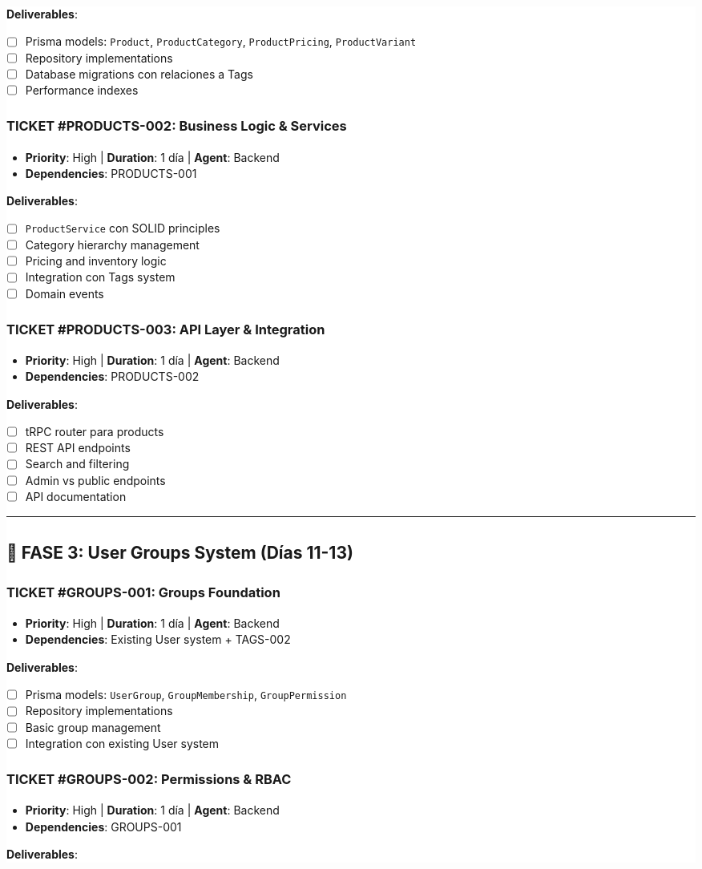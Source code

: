 **Deliverables**:

- [ ] Prisma models: `Product`, `ProductCategory`, `ProductPricing`, `ProductVariant`
- [ ] Repository implementations
- [ ] Database migrations con relaciones a Tags
- [ ] Performance indexes

### **TICKET #PRODUCTS-002: Business Logic & Services**

- **Priority**: High | **Duration**: 1 día | **Agent**: Backend
- **Dependencies**: PRODUCTS-001

**Deliverables**:

- [ ] `ProductService` con SOLID principles
- [ ] Category hierarchy management
- [ ] Pricing and inventory logic
- [ ] Integration con Tags system
- [ ] Domain events

### **TICKET #PRODUCTS-003: API Layer & Integration**

- **Priority**: High | **Duration**: 1 día | **Agent**: Backend
- **Dependencies**: PRODUCTS-002

**Deliverables**:

- [ ] tRPC router para products
- [ ] REST API endpoints
- [ ] Search and filtering
- [ ] Admin vs public endpoints
- [ ] API documentation

---

## 👥 **FASE 3: User Groups System (Días 11-13)**

### **TICKET #GROUPS-001: Groups Foundation**

- **Priority**: High | **Duration**: 1 día | **Agent**: Backend
- **Dependencies**: Existing User system + TAGS-002

**Deliverables**:

- [ ] Prisma models: `UserGroup`, `GroupMembership`, `GroupPermission`
- [ ] Repository implementations
- [ ] Basic group management
- [ ] Integration con existing User system

### **TICKET #GROUPS-002: Permissions & RBAC**

- **Priority**: High | **Duration**: 1 día | **Agent**: Backend
- **Dependencies**: GROUPS-001

**Deliverables**:
